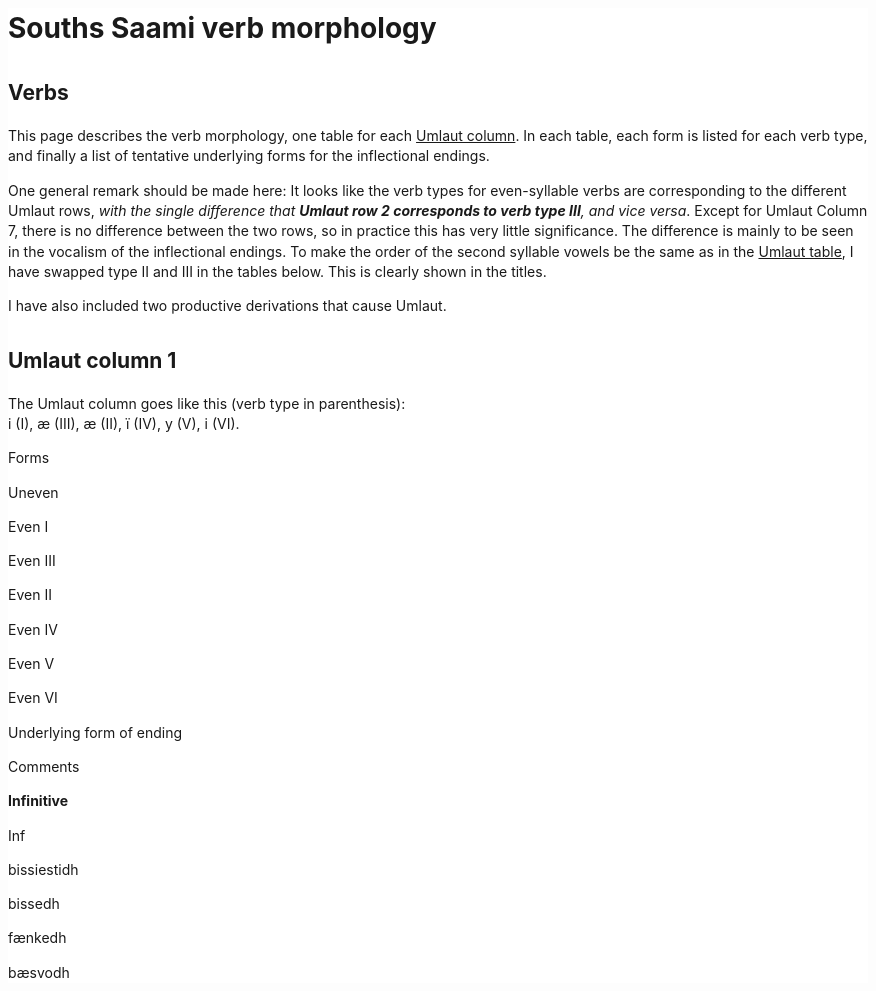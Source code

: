 Souths Saami verb morphology
============================

Verbs
-----

This page describes the verb morphology, one table for each [Umlaut
column](docu-sma-morphophonology.html#Table1). In each table, each form
is listed for each verb type, and finally a list of tentative underlying
forms for the inflectional endings.

One general remark should be made here: It looks like the verb types for
even-syllable verbs are corresponding to the different Umlaut rows,
*with the single difference that **Umlaut row 2 corresponds to verb type
III**, and vice versa*. Except for Umlaut Column 7, there is no
difference between the two rows, so in practice this has very little
significance. The difference is mainly to be seen in the vocalism of the
inflectional endings. To make the order of the second syllable vowels be
the same as in the [Umlaut table](docu-sma-morphophonology.html#Table1),
I have swapped type II and III in the tables below. This is clearly
shown in the titles.

I have also included two productive derivations that cause Umlaut.

Umlaut column 1
---------------

The Umlaut column goes like this (verb type in parenthesis):  
i (I), æ (III), æ (II), ï (IV), y (V), i (VI).

Forms

Uneven

Even I

Even III

Even II

Even IV

Even V

Even VI

Underlying form of ending

Comments

**Infinitive**

Inf

bissiestidh

bissedh

fænkedh

bæsvodh
